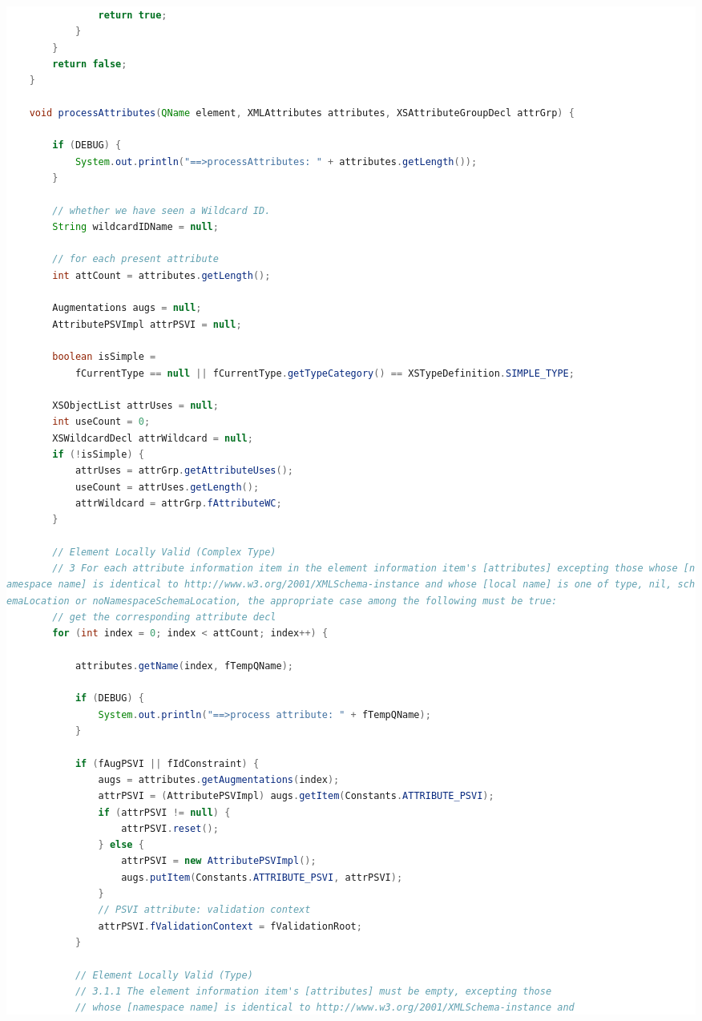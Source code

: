 ```java
				return true;
			}
		}
		return false;
	}

	void processAttributes(QName element, XMLAttributes attributes, XSAttributeGroupDecl attrGrp) {

		if (DEBUG) {
			System.out.println("==>processAttributes: " + attributes.getLength());
		}

		// whether we have seen a Wildcard ID.
		String wildcardIDName = null;

		// for each present attribute
		int attCount = attributes.getLength();

		Augmentations augs = null;
		AttributePSVImpl attrPSVI = null;

		boolean isSimple =
			fCurrentType == null || fCurrentType.getTypeCategory() == XSTypeDefinition.SIMPLE_TYPE;

		XSObjectList attrUses = null;
		int useCount = 0;
		XSWildcardDecl attrWildcard = null;
		if (!isSimple) {
			attrUses = attrGrp.getAttributeUses();
			useCount = attrUses.getLength();
			attrWildcard = attrGrp.fAttributeWC;
		}

		// Element Locally Valid (Complex Type)
		// 3 For each attribute information item in the element information item's [attributes] excepting those whose [namespace name] is identical to http://www.w3.org/2001/XMLSchema-instance and whose [local name] is one of type, nil, schemaLocation or noNamespaceSchemaLocation, the appropriate case among the following must be true:
		// get the corresponding attribute decl
		for (int index = 0; index < attCount; index++) {

			attributes.getName(index, fTempQName);

			if (DEBUG) {
				System.out.println("==>process attribute: " + fTempQName);
			}

			if (fAugPSVI || fIdConstraint) {
				augs = attributes.getAugmentations(index);
				attrPSVI = (AttributePSVImpl) augs.getItem(Constants.ATTRIBUTE_PSVI);
				if (attrPSVI != null) {
					attrPSVI.reset();
				} else {
					attrPSVI = new AttributePSVImpl();
					augs.putItem(Constants.ATTRIBUTE_PSVI, attrPSVI);
				}
				// PSVI attribute: validation context
				attrPSVI.fValidationContext = fValidationRoot;
			}

			// Element Locally Valid (Type)
			// 3.1.1 The element information item's [attributes] must be empty, excepting those
			// whose [namespace name] is identical to http://www.w3.org/2001/XMLSchema-instance and
```